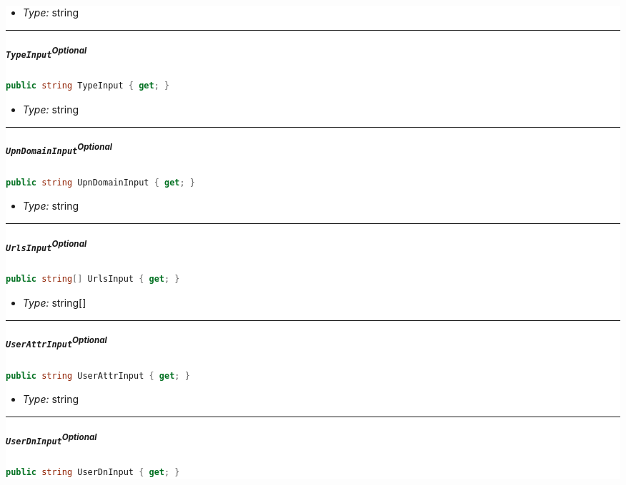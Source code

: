 - *Type:* string

---

##### `TypeInput`<sup>Optional</sup> <a name="TypeInput" id="@cdktf/provider-boundary.authMethodLdap.AuthMethodLdap.property.typeInput"></a>

```csharp
public string TypeInput { get; }
```

- *Type:* string

---

##### `UpnDomainInput`<sup>Optional</sup> <a name="UpnDomainInput" id="@cdktf/provider-boundary.authMethodLdap.AuthMethodLdap.property.upnDomainInput"></a>

```csharp
public string UpnDomainInput { get; }
```

- *Type:* string

---

##### `UrlsInput`<sup>Optional</sup> <a name="UrlsInput" id="@cdktf/provider-boundary.authMethodLdap.AuthMethodLdap.property.urlsInput"></a>

```csharp
public string[] UrlsInput { get; }
```

- *Type:* string[]

---

##### `UserAttrInput`<sup>Optional</sup> <a name="UserAttrInput" id="@cdktf/provider-boundary.authMethodLdap.AuthMethodLdap.property.userAttrInput"></a>

```csharp
public string UserAttrInput { get; }
```

- *Type:* string

---

##### `UserDnInput`<sup>Optional</sup> <a name="UserDnInput" id="@cdktf/provider-boundary.authMethodLdap.AuthMethodLdap.property.userDnInput"></a>

```csharp
public string UserDnInput { get; }
```
